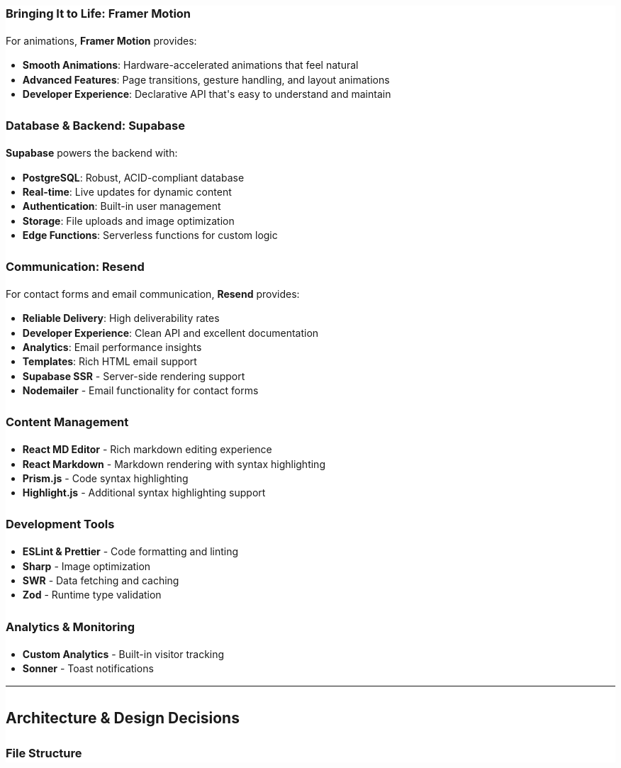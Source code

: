 ### Bringing It to Life: Framer Motion

For animations, **Framer Motion** provides:

- **Smooth Animations**: Hardware-accelerated animations that feel natural
- **Advanced Features**: Page transitions, gesture handling, and layout animations
- **Developer Experience**: Declarative API that's easy to understand and maintain

### Database & Backend: Supabase

**Supabase** powers the backend with:

- **PostgreSQL**: Robust, ACID-compliant database
- **Real-time**: Live updates for dynamic content
- **Authentication**: Built-in user management
- **Storage**: File uploads and image optimization
- **Edge Functions**: Serverless functions for custom logic

### Communication: Resend

For contact forms and email communication, **Resend** provides:

- **Reliable Delivery**: High deliverability rates
- **Developer Experience**: Clean API and excellent documentation
- **Analytics**: Email performance insights
- **Templates**: Rich HTML email support
- **Supabase SSR** - Server-side rendering support
- **Nodemailer** - Email functionality for contact forms

### Content Management

- **React MD Editor** - Rich markdown editing experience
- **React Markdown** - Markdown rendering with syntax highlighting
- **Prism.js** - Code syntax highlighting
- **Highlight.js** - Additional syntax highlighting support

### Development Tools

- **ESLint & Prettier** - Code formatting and linting
- **Sharp** - Image optimization
- **SWR** - Data fetching and caching
- **Zod** - Runtime type validation

### Analytics & Monitoring

- **Custom Analytics** - Built-in visitor tracking
- **Sonner** - Toast notifications

---

## Architecture & Design Decisions

### File Structure
